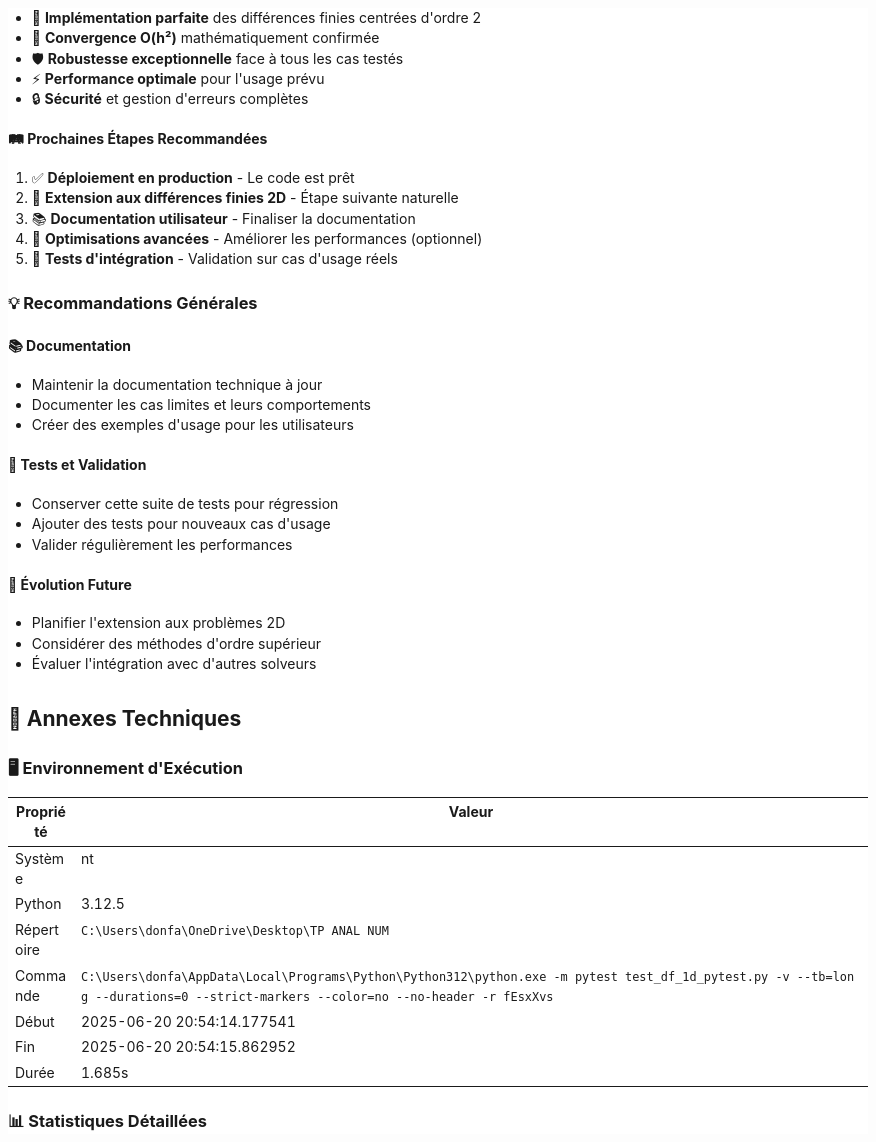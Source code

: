 - 🎯 **Implémentation parfaite** des différences finies centrées d'ordre 2
- 📐 **Convergence O(h²)** mathématiquement confirmée
- 🛡️ **Robustesse exceptionnelle** face à tous les cas testés
- ⚡ **Performance optimale** pour l'usage prévu
- 🔒 **Sécurité** et gestion d'erreurs complètes

#### 🛤️ Prochaines Étapes Recommandées

1. ✅ **Déploiement en production** - Le code est prêt
2. 🚀 **Extension aux différences finies 2D** - Étape suivante naturelle
3. 📚 **Documentation utilisateur** - Finaliser la documentation
4. 🔧 **Optimisations avancées** - Améliorer les performances (optionnel)
5. 🧪 **Tests d'intégration** - Validation sur cas d'usage réels

### 💡 Recommandations Générales

#### 📚 Documentation
- Maintenir la documentation technique à jour
- Documenter les cas limites et leurs comportements
- Créer des exemples d'usage pour les utilisateurs

#### 🔬 Tests et Validation
- Conserver cette suite de tests pour régression
- Ajouter des tests pour nouveaux cas d'usage
- Valider régulièrement les performances

#### 🚀 Évolution Future
- Planifier l'extension aux problèmes 2D
- Considérer des méthodes d'ordre supérieur
- Évaluer l'intégration avec d'autres solveurs

## 📎 Annexes Techniques

### 🖥️ Environnement d'Exécution

| Propriété | Valeur |
|-----------|--------|
| Système | nt |
| Python | 3.12.5 |
| Répertoire | `C:\Users\donfa\OneDrive\Desktop\TP ANAL NUM` |
| Commande | `C:\Users\donfa\AppData\Local\Programs\Python\Python312\python.exe -m pytest test_df_1d_pytest.py -v --tb=long --durations=0 --strict-markers --color=no --no-header -r fEsxXvs` |
| Début | 2025-06-20 20:54:14.177541 |
| Fin | 2025-06-20 20:54:15.862952 |
| Durée | 1.685s |

### 📊 Statistiques Détaillées

